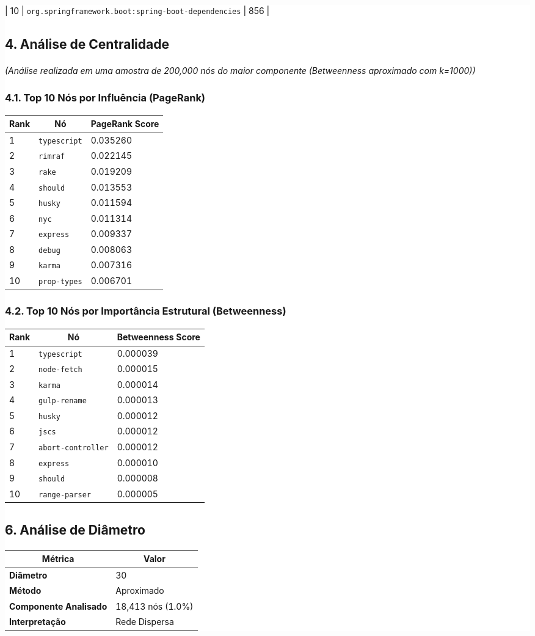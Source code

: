 | 10 | `org.springframework.boot:spring-boot-dependencies` | 856 |

## 4. Análise de Centralidade
_(Análise realizada em uma amostra de 200,000 nós do maior componente (Betweenness aproximado com k=1000))_

### 4.1. Top 10 Nós por Influência (PageRank)
| Rank | Nó | PageRank Score |
|------|-----|----------------|
| 1 | `typescript` | 0.035260 |
| 2 | `rimraf` | 0.022145 |
| 3 | `rake` | 0.019209 |
| 4 | `should` | 0.013553 |
| 5 | `husky` | 0.011594 |
| 6 | `nyc` | 0.011314 |
| 7 | `express` | 0.009337 |
| 8 | `debug` | 0.008063 |
| 9 | `karma` | 0.007316 |
| 10 | `prop-types` | 0.006701 |

### 4.2. Top 10 Nós por Importância Estrutural (Betweenness)
| Rank | Nó | Betweenness Score |
|------|-----|-------------------|
| 1 | `typescript` | 0.000039 |
| 2 | `node-fetch` | 0.000015 |
| 3 | `karma` | 0.000014 |
| 4 | `gulp-rename` | 0.000013 |
| 5 | `husky` | 0.000012 |
| 6 | `jscs` | 0.000012 |
| 7 | `abort-controller` | 0.000012 |
| 8 | `express` | 0.000010 |
| 9 | `should` | 0.000008 |
| 10 | `range-parser` | 0.000005 |

## 6. Análise de Diâmetro
| Métrica | Valor |
|---------|-------|
| **Diâmetro** | 30 |
| **Método** | Aproximado |
| **Componente Analisado** | 18,413 nós (1.0%) |
| **Interpretação** | Rede Dispersa |
